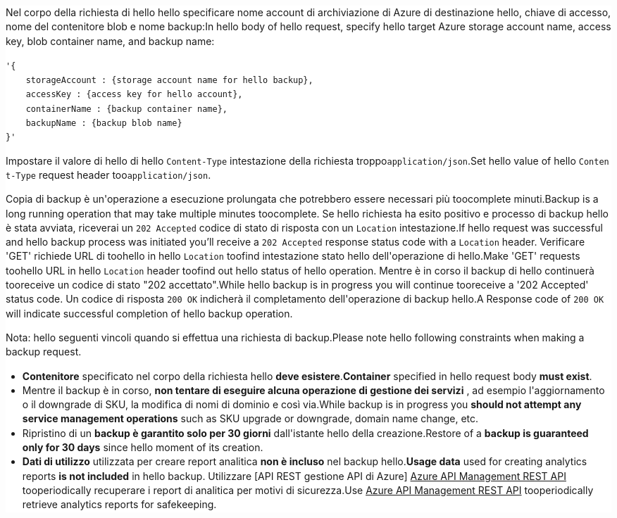 <span data-ttu-id="03a6c-154">Nel corpo della richiesta di hello hello specificare nome account di archiviazione di Azure di destinazione hello, chiave di accesso, nome del contenitore blob e nome backup:</span><span class="sxs-lookup"><span data-stu-id="03a6c-154">In hello body of hello request, specify hello target Azure storage account name, access key, blob container name, and backup name:</span></span>

```
'{  
    storageAccount : {storage account name for hello backup},  
    accessKey : {access key for hello account},  
    containerName : {backup container name},  
    backupName : {backup blob name}  
}'
```

<span data-ttu-id="03a6c-155">Impostare il valore di hello di hello `Content-Type` intestazione della richiesta troppo`application/json`.</span><span class="sxs-lookup"><span data-stu-id="03a6c-155">Set hello value of hello `Content-Type` request header too`application/json`.</span></span>

<span data-ttu-id="03a6c-156">Copia di backup è un'operazione a esecuzione prolungata che potrebbero essere necessari più toocomplete minuti.</span><span class="sxs-lookup"><span data-stu-id="03a6c-156">Backup is a long running operation that may take multiple minutes toocomplete.</span></span>  <span data-ttu-id="03a6c-157">Se hello richiesta ha esito positivo e processo di backup hello è stata avviata, riceverai un `202 Accepted` codice di stato di risposta con un `Location` intestazione.</span><span class="sxs-lookup"><span data-stu-id="03a6c-157">If hello request was successful and hello backup process was initiated you’ll receive a `202 Accepted` response status code with a `Location` header.</span></span>  <span data-ttu-id="03a6c-158">Verificare 'GET' richiede URL di toohello in hello `Location` toofind intestazione stato hello dell'operazione di hello.</span><span class="sxs-lookup"><span data-stu-id="03a6c-158">Make 'GET' requests toohello URL in hello `Location` header toofind out hello status of hello operation.</span></span> <span data-ttu-id="03a6c-159">Mentre è in corso il backup di hello continuerà tooreceive un codice di stato "202 accettato".</span><span class="sxs-lookup"><span data-stu-id="03a6c-159">While hello backup is in progress you will continue tooreceive a '202 Accepted' status code.</span></span> <span data-ttu-id="03a6c-160">Un codice di risposta `200 OK` indicherà il completamento dell'operazione di backup hello.</span><span class="sxs-lookup"><span data-stu-id="03a6c-160">A Response code of `200 OK` will indicate successful completion of hello backup operation.</span></span>

<span data-ttu-id="03a6c-161">Nota: hello seguenti vincoli quando si effettua una richiesta di backup.</span><span class="sxs-lookup"><span data-stu-id="03a6c-161">Please note hello following constraints when making a backup request.</span></span>

* <span data-ttu-id="03a6c-162">**Contenitore** specificato nel corpo della richiesta hello **deve esistere**.</span><span class="sxs-lookup"><span data-stu-id="03a6c-162">**Container** specified in hello request body **must exist**.</span></span>
* <span data-ttu-id="03a6c-163">Mentre il backup è in corso, **non tentare di eseguire alcuna operazione di gestione dei servizi** , ad esempio l'aggiornamento o il downgrade di SKU, la modifica di nomi di dominio e così via.</span><span class="sxs-lookup"><span data-stu-id="03a6c-163">While backup is in progress you **should not attempt any service management operations** such as SKU upgrade or downgrade, domain name change, etc.</span></span>
* <span data-ttu-id="03a6c-164">Ripristino di un **backup è garantito solo per 30 giorni** dall'istante hello della creazione.</span><span class="sxs-lookup"><span data-stu-id="03a6c-164">Restore of a **backup is guaranteed only for 30 days** since hello moment of its creation.</span></span>
* <span data-ttu-id="03a6c-165">**Dati di utilizzo** utilizzata per creare report analitica **non è incluso** nel backup hello.</span><span class="sxs-lookup"><span data-stu-id="03a6c-165">**Usage data** used for creating analytics reports **is not included** in hello backup.</span></span> <span data-ttu-id="03a6c-166">Utilizzare [API REST gestione API di Azure] [ Azure API Management REST API] tooperiodically recuperare i report di analitica per motivi di sicurezza.</span><span class="sxs-lookup"><span data-stu-id="03a6c-166">Use [Azure API Management REST API][Azure API Management REST API] tooperiodically retrieve analytics reports for safekeeping.</span></span>

[Backup an API Management service]: #step1
[Restore an API Management service]: #step2
[Azure API Management REST API]: http://msdn.microsoft.com/library/azure/dn781421.aspx
[api-management-add-aad-application]: ./media/api-management-howto-disaster-recovery-backup-restore/api-management-add-aad-application.png
[api-management-aad-permissions]: ./media/api-management-howto-disaster-recovery-backup-restore/api-management-aad-permissions.png
[api-management-aad-permissions-add]: ./media/api-management-howto-disaster-recovery-backup-restore/api-management-aad-permissions-add.png
[api-management-aad-delegated-permissions]: ./media/api-management-howto-disaster-recovery-backup-restore/api-management-aad-delegated-permissions.png
[api-management-aad-default-directory]: ./media/api-management-howto-disaster-recovery-backup-restore/api-management-aad-default-directory.png
[api-management-aad-resources]: ./media/api-management-howto-disaster-recovery-backup-restore/api-management-aad-resources.png
[api-management-arm-token]: ./media/api-management-howto-disaster-recovery-backup-restore/api-management-arm-token.png
[api-management-endpoint]: ./media/api-management-howto-disaster-recovery-backup-restore/api-management-endpoint.png